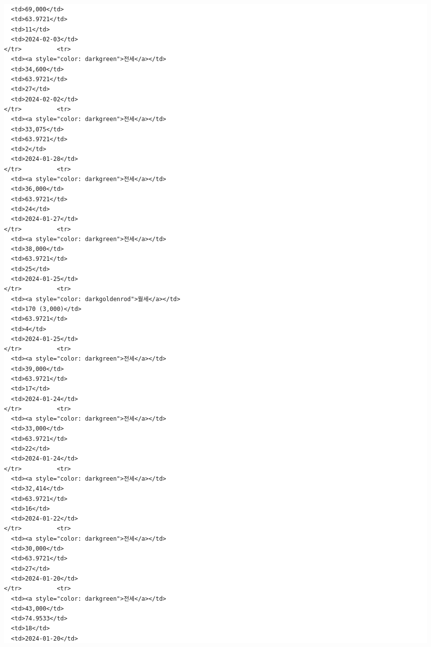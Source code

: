       <td>69,000</td>
      <td>63.9721</td>
      <td>11</td>
      <td>2024-02-03</td>
    </tr>          <tr>
      <td><a style="color: darkgreen">전세</a></td>
      <td>34,600</td>
      <td>63.9721</td>
      <td>27</td>
      <td>2024-02-02</td>
    </tr>          <tr>
      <td><a style="color: darkgreen">전세</a></td>
      <td>33,075</td>
      <td>63.9721</td>
      <td>2</td>
      <td>2024-01-28</td>
    </tr>          <tr>
      <td><a style="color: darkgreen">전세</a></td>
      <td>36,000</td>
      <td>63.9721</td>
      <td>24</td>
      <td>2024-01-27</td>
    </tr>          <tr>
      <td><a style="color: darkgreen">전세</a></td>
      <td>38,000</td>
      <td>63.9721</td>
      <td>25</td>
      <td>2024-01-25</td>
    </tr>          <tr>
      <td><a style="color: darkgoldenrod">월세</a></td>
      <td>170 (3,000)</td>
      <td>63.9721</td>
      <td>4</td>
      <td>2024-01-25</td>
    </tr>          <tr>
      <td><a style="color: darkgreen">전세</a></td>
      <td>39,000</td>
      <td>63.9721</td>
      <td>17</td>
      <td>2024-01-24</td>
    </tr>          <tr>
      <td><a style="color: darkgreen">전세</a></td>
      <td>33,000</td>
      <td>63.9721</td>
      <td>22</td>
      <td>2024-01-24</td>
    </tr>          <tr>
      <td><a style="color: darkgreen">전세</a></td>
      <td>32,414</td>
      <td>63.9721</td>
      <td>16</td>
      <td>2024-01-22</td>
    </tr>          <tr>
      <td><a style="color: darkgreen">전세</a></td>
      <td>30,000</td>
      <td>63.9721</td>
      <td>27</td>
      <td>2024-01-20</td>
    </tr>          <tr>
      <td><a style="color: darkgreen">전세</a></td>
      <td>43,000</td>
      <td>74.9533</td>
      <td>18</td>
      <td>2024-01-20</td>